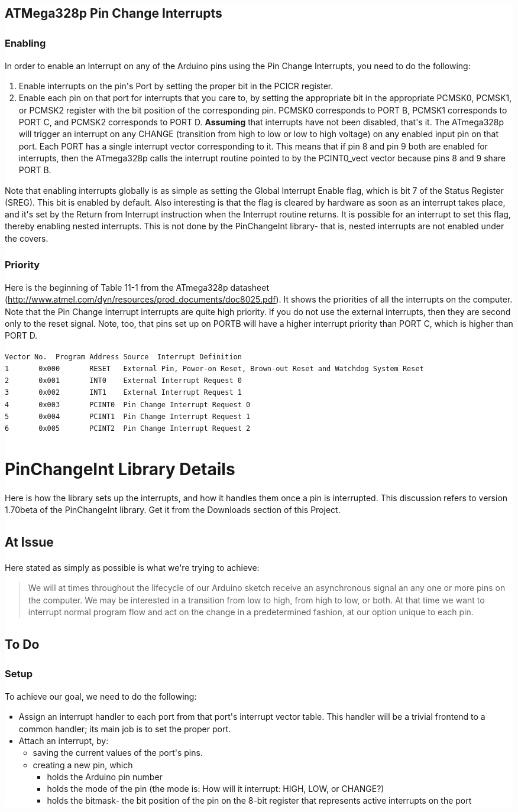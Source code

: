 ## ATMega328p Pin Change Interrupts ##
### Enabling ###
In order to enable an Interrupt on any of the Arduino pins using the Pin Change Interrupts, you need to do the following:
  1. Enable interrupts on the pin's Port by setting the proper bit in the PCICR register.
  1. Enable each pin on that port for interrupts that you care to, by setting the appropriate bit in the appropriate PCMSK0, PCMSK1, or PCMSK2 register with the bit position of the corresponding pin.  PCMSK0 corresponds to PORT B, PCMSK1 corresponds to PORT C, and PCMSK2 corresponds to PORT D.
**Assuming** that interrupts have not been disabled, that's it.  The ATmega328p will trigger an interrupt on any CHANGE (transition from high to low or low to high voltage) on any enabled input pin on that port.  Each PORT has a single interrupt vector corresponding to it.  This means that if pin 8 and pin 9 both are enabled for interrupts, then the ATmega328p calls the interrupt routine pointed to by the PCINT0\_vect vector because pins 8 and 9 share PORT B.

Note that enabling interrupts globally is as simple as setting the Global Interrupt Enable flag, which is bit 7 of the Status Register (SREG).  This bit is enabled by default.  Also interesting is that the flag is cleared by hardware as soon as an interrupt takes place, and it's set by the Return from Interrupt instruction when the Interrupt routine returns.  It is possible for an interrupt to set this flag, thereby enabling nested interrupts.  This is not done by the PinChangeInt library- that is, nested interrupts are not enabled under the covers.

### Priority ###
Here is the beginning of Table 11-1 from the ATmega328p datasheet (http://www.atmel.com/dyn/resources/prod_documents/doc8025.pdf).  It shows the priorities of all the interrupts on the computer.  Note that the Pin Change Interrupt interrupts are quite high priority.  If you do not use the external interrupts, then they are second only to the reset signal.  Note, too, that pins set up on PORTB will have a higher interrupt priority than PORT C, which is higher than PORT D.
```
Vector No.	Program Address	Source	Interrupt Definition
1		0x000		RESET	External Pin, Power-on Reset, Brown-out Reset and Watchdog System Reset
2		0x001		INT0	External Interrupt Request 0
3		0x002		INT1	External Interrupt Request 1
4		0x003		PCINT0	Pin Change Interrupt Request 0
5		0x004		PCINT1 	Pin Change Interrupt Request 1
6		0x005		PCINT2	Pin Change Interrupt Request 2
```
# PinChangeInt Library Details #
Here is how the library sets up the interrupts, and how it handles them once a pin is interrupted.  This discussion refers to version 1.70beta of the PinChangeInt library.  Get it from the Downloads section of this Project.
## At Issue ##
Here stated as simply as possible is what we're trying to achieve:
> We will at times throughout the lifecycle of our Arduino sketch receive an asynchronous signal an any one or more pins on the computer.  We may be interested in a transition from low to high, from high to low, or both.  At that time we want to interrupt normal program flow and act on the change in a predetermined fashion, at our option unique to each pin.
## To Do ##
### Setup ###
To achieve our goal, we need to do the following:
  * Assign an interrupt handler to each port from that port's interrupt vector table.  This handler will be a trivial frontend to a common handler; its main job is to set the proper port.
  * Attach an interrupt, by:
    * saving the current values of the port's pins.
    * creating a new pin, which
      * holds the Arduino pin number
      * holds the mode of the pin (the mode is: How will it interrupt: HIGH, LOW, or CHANGE?)
      * holds the bitmask- the bit position of the pin on the 8-bit register that represents active interrupts on the port